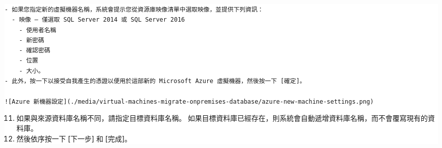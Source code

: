     - 如果您指定新的虛擬機器名稱，系統會提示您從資源庫映像清單中選取映像，並提供下列資訊：
      - 映像 – 僅選取 SQL Server 2014 或 SQL Server 2016
        - 使用者名稱
        - 新密碼
        - 確認密碼
        - 位置
        - 大小。
    - 此外，按一下以接受自我產生的憑證以便用於這部新的 Microsoft Azure 虛擬機器，然後按一下 [確定]。

    ![Azure 新機器設定](./media/virtual-machines-migrate-onpremises-database/azure-new-machine-settings.png)

11. 如果與來源資料庫名稱不同，請指定目標資料庫名稱。 如果目標資料庫已經存在，則系統會自動遞增資料庫名稱，而不會覆寫現有的資料庫。
12. 然後依序按一下 [下一步] 和 [完成]。
